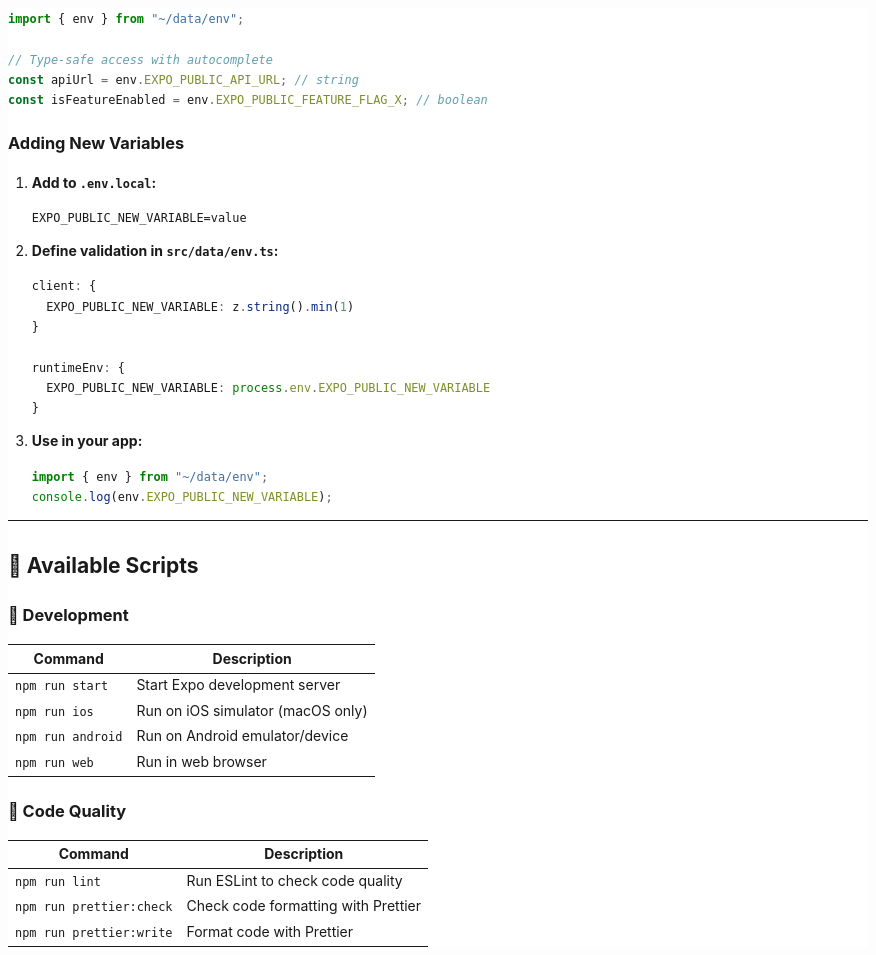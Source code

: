 ```typescript
import { env } from "~/data/env";

// Type-safe access with autocomplete
const apiUrl = env.EXPO_PUBLIC_API_URL; // string
const isFeatureEnabled = env.EXPO_PUBLIC_FEATURE_FLAG_X; // boolean
```

### Adding New Variables

1. **Add to `.env.local`:**
   ```env
   EXPO_PUBLIC_NEW_VARIABLE=value
   ```

2. **Define validation in `src/data/env.ts`:**
   ```typescript
   client: {
     EXPO_PUBLIC_NEW_VARIABLE: z.string().min(1)
   }
   
   runtimeEnv: {
     EXPO_PUBLIC_NEW_VARIABLE: process.env.EXPO_PUBLIC_NEW_VARIABLE
   }
   ```

3. **Use in your app:**
   ```typescript
   import { env } from "~/data/env";
   console.log(env.EXPO_PUBLIC_NEW_VARIABLE);
   ```

---

## 📃 Available Scripts

### 🚀 Development

| Command | Description |
|---------|-------------|
| `npm run start` | Start Expo development server |
| `npm run ios` | Run on iOS simulator (macOS only) |
| `npm run android` | Run on Android emulator/device |
| `npm run web` | Run in web browser |

### 🧹 Code Quality

| Command | Description |
|---------|-------------|
| `npm run lint` | Run ESLint to check code quality |
| `npm run prettier:check` | Check code formatting with Prettier |
| `npm run prettier:write` | Format code with Prettier |
